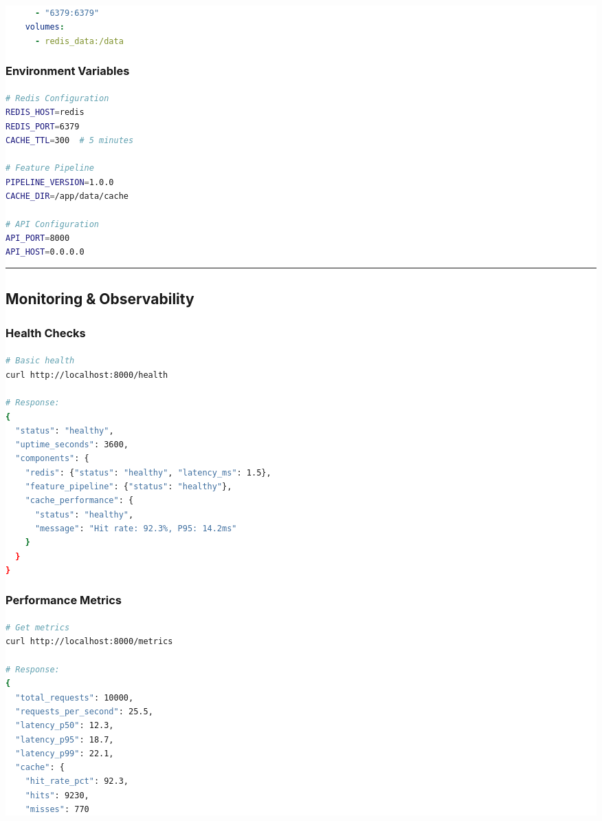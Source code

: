 ```yaml
      - "6379:6379"
    volumes:
      - redis_data:/data
```

### Environment Variables

```bash
# Redis Configuration
REDIS_HOST=redis
REDIS_PORT=6379
CACHE_TTL=300  # 5 minutes

# Feature Pipeline
PIPELINE_VERSION=1.0.0
CACHE_DIR=/app/data/cache

# API Configuration
API_PORT=8000
API_HOST=0.0.0.0
```

---

## Monitoring & Observability

### Health Checks

```bash
# Basic health
curl http://localhost:8000/health

# Response:
{
  "status": "healthy",
  "uptime_seconds": 3600,
  "components": {
    "redis": {"status": "healthy", "latency_ms": 1.5},
    "feature_pipeline": {"status": "healthy"},
    "cache_performance": {
      "status": "healthy",
      "message": "Hit rate: 92.3%, P95: 14.2ms"
    }
  }
}
```

### Performance Metrics

```bash
# Get metrics
curl http://localhost:8000/metrics

# Response:
{
  "total_requests": 10000,
  "requests_per_second": 25.5,
  "latency_p50": 12.3,
  "latency_p95": 18.7,
  "latency_p99": 22.1,
  "cache": {
    "hit_rate_pct": 92.3,
    "hits": 9230,
    "misses": 770
```